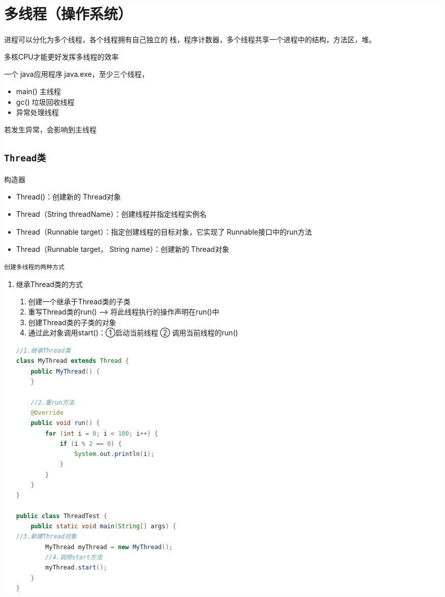 



# 多线程（操作系统）

进程可以分化为多个线程，各个线程拥有自己独立的 栈，程序计数器，多个线程共享一个进程中的结构，方法区，堆。

多核CPU才能更好发挥多线程的效率

一个 java应用程序 java.exe，至少三个线程，

- main() 主线程
- gc() 垃圾回收线程
- 异常处理线程

若发生异常，会影响到主线程

## `Thread类`

构造器

- Thread()：创建新的 Thread对象

- Thread（String threadName）：创建线程并指定线程实例名

- Thread（Runnable target）：指定创建线程的目标对象，它实现了 Runnable接口中的run方法

- Thread（Runnable target， String name）：创建新的 Thread对象

`创建多线程的两种方式`

1. 继承Thread类的方式

   1. 创建一个继承于Thread类的子类
   2. 重写Thread类的run() --> 将此线程执行的操作声明在run()中
   3. 创建Thread类的子类的对象
   4. 通过此对象调用start()：①启动当前线程 ② 调用当前线程的run()

   ```java
   //1.继承Thread类
   class MyThread extends Thread {
       public MyThread() {
       }
   
       //2.重run方法
       @Override
       public void run() {
           for (int i = 0; i < 100; i++) {
               if (i % 2 == 0) {
                   System.out.println(i);
               }
           }
       }
   }
   
   public class ThreadTest {
       public static void main(String[] args) {
   //3.新建Thread对象
           MyThread myThread = new MyThread();
           //4.调用start方法
           myThread.start();
       }
   }
   ```
